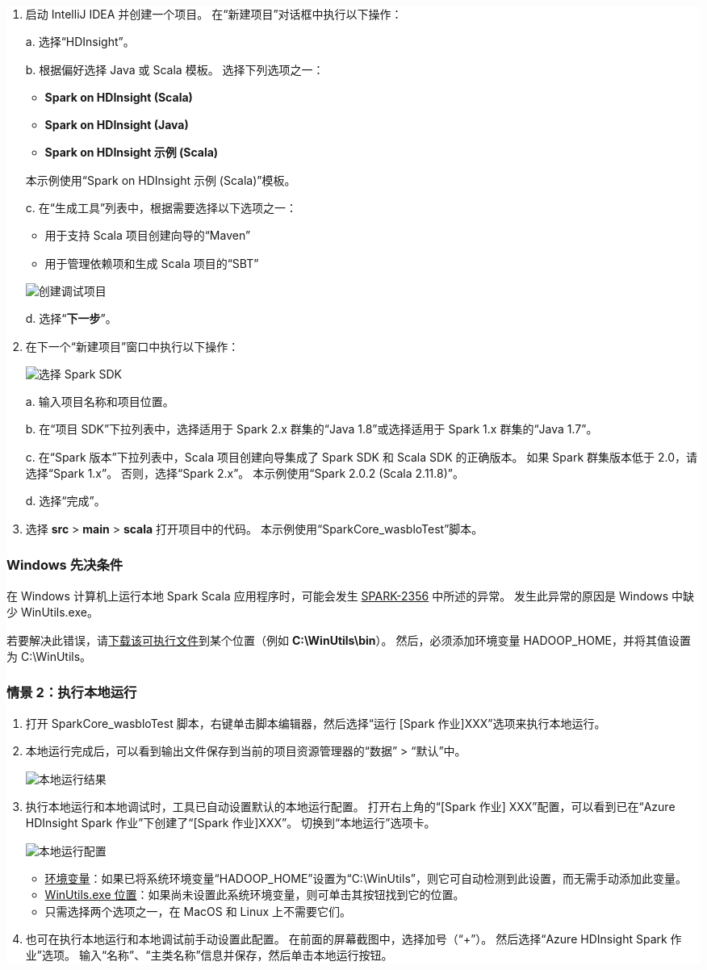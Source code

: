 1. 启动 IntelliJ IDEA 并创建一个项目。 在“新建项目”对话框中执行以下操作：

   a. 选择“HDInsight”。 

   b. 根据偏好选择 Java 或 Scala 模板。 选择下列选项之一：

      - **Spark on HDInsight (Scala)**

      - **Spark on HDInsight (Java)**

      - **Spark on HDInsight 示例 (Scala)**

      本示例使用“Spark on HDInsight 示例 (Scala)”模板。

   c. 在“生成工具”列表中，根据需要选择以下选项之一：

      - 用于支持 Scala 项目创建向导的“Maven”

      -  用于管理依赖项和生成 Scala 项目的“SBT” 

      ![创建调试项目](./media/apache-spark-intellij-tool-debug-remotely-through-ssh/hdinsight-create-projectfor-debug-remotely.png)

   d. 选择“**下一步**”。     
 
2. 在下一个“新建项目”窗口中执行以下操作：

   ![选择 Spark SDK](./media/apache-spark-intellij-tool-debug-remotely-through-ssh/hdinsight-new-project.png)

   a. 输入项目名称和项目位置。

   b. 在“项目 SDK”下拉列表中，选择适用于 Spark 2.x 群集的“Java 1.8”或选择适用于 Spark 1.x 群集的“Java 1.7”。

   c. 在“Spark 版本”下拉列表中，Scala 项目创建向导集成了 Spark SDK 和 Scala SDK 的正确版本。 如果 Spark 群集版本低于 2.0，请选择“Spark 1.x”。 否则，选择“Spark 2.x”。 本示例使用“Spark 2.0.2 (Scala 2.11.8)”。

   d. 选择“完成”。

3. 选择 **src** > **main** > **scala** 打开项目中的代码。 本示例使用“SparkCore_wasbloTest”脚本。

### <a name="prerequisite-for-windows"></a>Windows 先决条件
在 Windows 计算机上运行本地 Spark Scala 应用程序时，可能会发生 [SPARK-2356](https://issues.apache.org/jira/browse/SPARK-2356) 中所述的异常。 发生此异常的原因是 Windows 中缺少 WinUtils.exe。 

若要解决此错误，请[下载该可执行文件](http://public-repo-1.hortonworks.com/hdp-win-alpha/winutils.exe)到某个位置（例如 **C:\WinUtils\bin**）。 然后，必须添加环境变量 HADOOP_HOME，并将其值设置为 C:\WinUtils。

### <a name="scenario-2-perform-local-run"></a>情景 2：执行本地运行
1. 打开 SparkCore_wasbloTest 脚本，右键单击脚本编辑器，然后选择“运行 [Spark 作业]XXX”选项来执行本地运行。
2. 本地运行完成后，可以看到输出文件保存到当前的项目资源管理器的“数据” > “默认”中。

    ![本地运行结果](./media/apache-spark-intellij-tool-debug-remotely-through-ssh/local-run-result.png)
3. 执行本地运行和本地调试时，工具已自动设置默认的本地运行配置。 打开右上角的“[Spark 作业] XXX”配置，可以看到已在“Azure HDInsight Spark 作业”下创建了“[Spark 作业]XXX”。 切换到“本地运行”选项卡。

    ![本地运行配置](./media/apache-spark-intellij-tool-debug-remotely-through-ssh/local-run-configuration.png)
    - [环境变量](#prerequisite-for-windows)：如果已将系统环境变量“HADOOP_HOME”设置为“C:\WinUtils”，则它可自动检测到此设置，而无需手动添加此变量。
    - [WinUtils.exe 位置](#prerequisite-for-windows)：如果尚未设置此系统环境变量，则可单击其按钮找到它的位置。
    - 只需选择两个选项之一，在 MacOS 和 Linux 上不需要它们。
4. 也可在执行本地运行和本地调试前手动设置此配置。 在前面的屏幕截图中，选择加号（“+”）。 然后选择“Azure HDInsight Spark 作业”选项。 输入“名称”、“主类名称”信息并保存，然后单击本地运行按钮。
